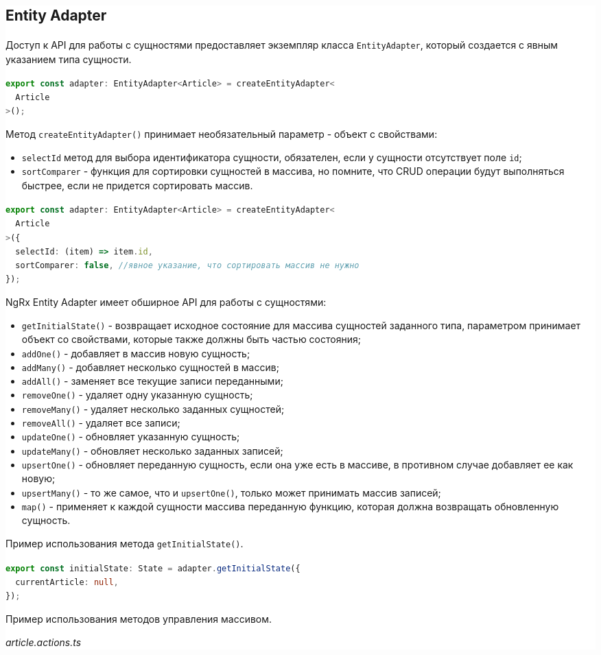 ## Entity Adapter

Доступ к API для работы с сущностями предоставляет экземпляр класса `EntityAdapter`, который создается с явным указанием типа сущности.

```ts
export const adapter: EntityAdapter<Article> = createEntityAdapter<
  Article
>();
```

Метод `createEntityAdapter()` принимает необязательный параметр - объект с свойствами:

- `selectId` метод для выбора идентификатора сущности, обязателен, если у сущности отсутствует поле `id`;
- `sortComparer` - функция для сортировки сущностей в массива, но помните, что CRUD операции будут выполняться быстрее, если не придется сортировать массив.

```ts
export const adapter: EntityAdapter<Article> = createEntityAdapter<
  Article
>({
  selectId: (item) => item.id,
  sortComparer: false, //явное указание, что сортировать массив не нужно
});
```

NgRx Entity Adapter имеет обширное API для работы с сущностями:

- `getInitialState()` - возвращает исходное состояние для массива сущностей заданного типа, параметром принимает объект со свойствами, которые также должны быть частью состояния;
- `addOne()` - добавляет в массив новую сущность;
- `addMany()` - добавляет несколько сущностей в массив;
- `addAll()` - заменяет все текущие записи переданными;
- `removeOne()` - удаляет одну указанную сущность;
- `removeMany()` - удаляет несколько заданных сущностей;
- `removeAll()` - удаляет все записи;
- `updateOne()` - обновляет указанную сущность;
- `updateMany()` - обновляет несколько заданных записей;
- `upsertOne()` - обновляет переданную сущность, если она уже есть в массиве, в противном случае добавляет ее как новую;
- `upsertMany()` - то же самое, что и `upsertOne()`, только может принимать массив записей;
- `map()` - применяет к каждой сущности массива переданную функцию, которая должна возвращать обновленную сущность.

Пример использования метода `getInitialState()`.

```ts
export const initialState: State = adapter.getInitialState({
  currentArticle: null,
});
```

Пример использования методов управления массивом.

_article.actions.ts_
